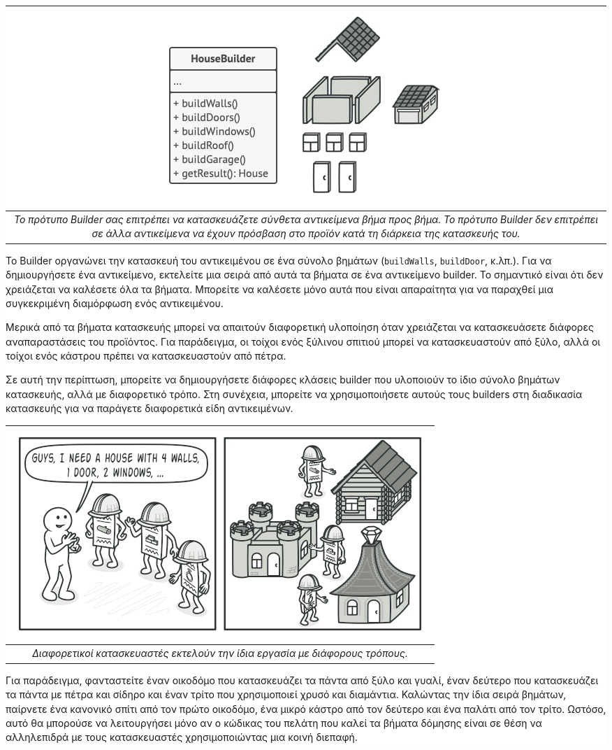 | ![Applying the Builder pattern](solution1.png) | 
|:--:| 
| *Το πρότυπο Builder σας επιτρέπει να κατασκευάζετε σύνθετα αντικείμενα βήμα προς βήμα. Το πρότυπο Builder δεν επιτρέπει σε άλλα αντικείμενα να έχουν πρόσβαση στο προϊόν κατά τη διάρκεια της κατασκευής του.* |

Το Builder οργανώνει την κατασκευή του αντικειμένου σε ένα σύνολο βημάτων (`buildWalls`, `buildDoor`, κ.λπ.). Για να δημιουργήσετε ένα αντικείμενο, εκτελείτε μια σειρά από αυτά τα βήματα σε ένα αντικείμενο builder. Το σημαντικό είναι ότι δεν χρειάζεται να καλέσετε όλα τα βήματα. Μπορείτε να καλέσετε μόνο αυτά που είναι απαραίτητα για να παραχθεί μια συγκεκριμένη διαμόρφωση ενός αντικειμένου.

Μερικά από τα βήματα κατασκευής μπορεί να απαιτούν διαφορετική υλοποίηση όταν χρειάζεται να κατασκευάσετε διάφορες αναπαραστάσεις του προϊόντος. Για παράδειγμα, οι τοίχοι ενός ξύλινου σπιτιού μπορεί να κατασκευαστούν από ξύλο, αλλά οι τοίχοι ενός κάστρου πρέπει να κατασκευαστούν από πέτρα.

Σε αυτή την περίπτωση, μπορείτε να δημιουργήσετε διάφορες κλάσεις builder που υλοποιούν το ίδιο σύνολο βημάτων κατασκευής, αλλά με διαφορετικό τρόπο. Στη συνέχεια, μπορείτε να χρησιμοποιήσετε αυτούς τους builders στη διαδικασία κατασκευής για να παράγετε διαφορετικά είδη αντικειμένων.

| ![](builder-comic-1-en.png) | 
|:--:| 
| *Διαφορετικοί κατασκευαστές εκτελούν την ίδια εργασία με διάφορους τρόπους.* |

Για παράδειγμα, φανταστείτε έναν οικοδόμο που κατασκευάζει τα πάντα από ξύλο και γυαλί, έναν δεύτερο που κατασκευάζει τα πάντα με πέτρα και σίδηρο και έναν τρίτο που χρησιμοποιεί χρυσό και διαμάντια. Καλώντας την ίδια σειρά βημάτων, παίρνετε ένα κανονικό σπίτι από τον πρώτο οικοδόμο, ένα μικρό κάστρο από τον δεύτερο και ένα παλάτι από τον τρίτο. Ωστόσο, αυτό θα μπορούσε να λειτουργήσει μόνο αν ο κώδικας του πελάτη που καλεί τα βήματα δόμησης είναι σε θέση να αλληλεπιδρά με τους κατασκευαστές χρησιμοποιώντας μια κοινή διεπαφή.
